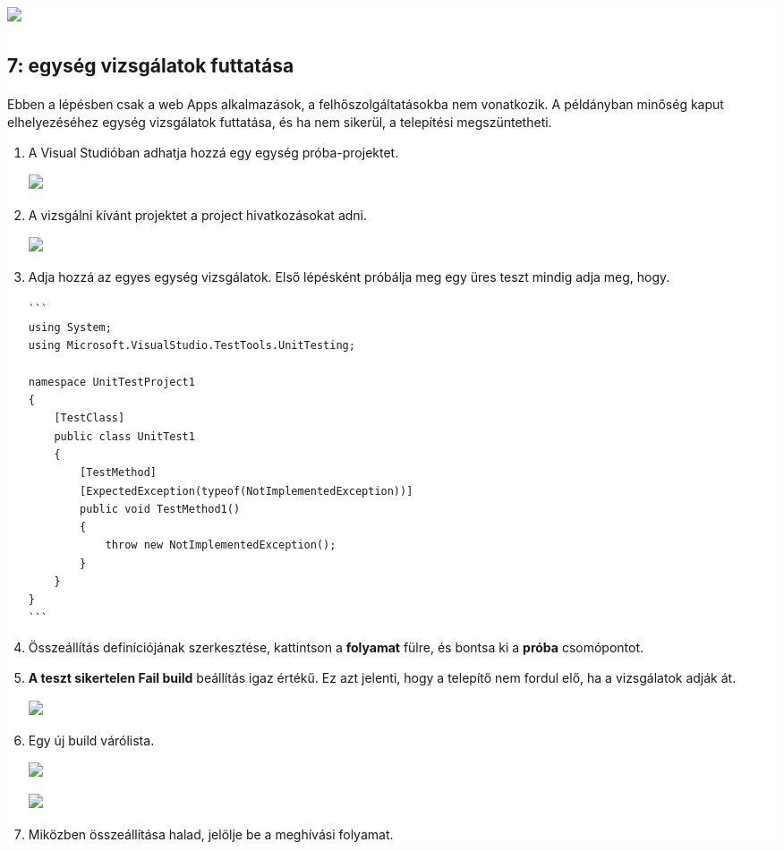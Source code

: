 ![][35]

## <a name="7-run-unit-tests"></a>7: egység vizsgálatok futtatása

Ebben a lépésben csak a web Apps alkalmazások, a felhőszolgáltatásokba nem vonatkozik. A példányban minőség kaput elhelyezéséhez egység vizsgálatok futtatása, és ha nem sikerül, a telepítési megszüntetheti.

1.  A Visual Studióban adhatja hozzá egy egység próba-projektet.

    ![][39]

1.  A vizsgálni kívánt projektet a project hivatkozásokat adni.

    ![][40]

1.  Adja hozzá az egyes egység vizsgálatok. Első lépésként próbálja meg egy üres teszt mindig adja meg, hogy.

        ```
        using System;
        using Microsoft.VisualStudio.TestTools.UnitTesting;

        namespace UnitTestProject1
        {
            [TestClass]
            public class UnitTest1
            {
                [TestMethod]
                [ExpectedException(typeof(NotImplementedException))]
                public void TestMethod1()
                {
                    throw new NotImplementedException();
                }
            }
        }
        ```

1.  Összeállítás definíciójának szerkesztése, kattintson a **folyamat** fülre, és bontsa ki a **próba** csomópontot.

1.  **A teszt sikertelen Fail build** beállítás igaz értékű. Ez azt jelenti, hogy a telepítő nem fordul elő, ha a vizsgálatok adják át.

    ![][41]

1.  Egy új build várólista.

    ![][42]

    ![][43]

1. Miközben összeállítása halad, jelölje be a meghívási folyamat.


[0]: ./media/cloud-services-continuous-delivery-use-vso/tfs0.PNG
[1]: ./media/cloud-services-continuous-delivery-use-vso/tfs1.png
[2]: ./media/cloud-services-continuous-delivery-use-vso/tfs2.png
[5]: ./media/cloud-services-continuous-delivery-use-vso/tfs5.png
[6]: ./media/cloud-services-continuous-delivery-use-vso/tfs6.png
[7]: ./media/cloud-services-continuous-delivery-use-vso/tfs7.png
[8]: ./media/cloud-services-continuous-delivery-use-vso/tfs8.png
[9]: ./media/cloud-services-continuous-delivery-use-vso/tfs9.png
[10]: ./media/cloud-services-continuous-delivery-use-vso/tfs10.png
[11]: ./media/cloud-services-continuous-delivery-use-vso/tfs11.png
[12]: ./media/cloud-services-continuous-delivery-use-vso/tfs12.png
[13]: ./media/cloud-services-continuous-delivery-use-vso/tfs13.png
[14]: ./media/cloud-services-continuous-delivery-use-vso/tfs14.png
[15]: ./media/cloud-services-continuous-delivery-use-vso/tfs15.png
[16]: ./media/cloud-services-continuous-delivery-use-vso/tfs16.png
[17]: ./media/cloud-services-continuous-delivery-use-vso/tfs17.png
[18]: ./media/cloud-services-continuous-delivery-use-vso/tfs18.png
[19]: ./media/cloud-services-continuous-delivery-use-vso/tfs19.png
[20]: ./media/cloud-services-continuous-delivery-use-vso/tfs20.png
[21]: ./media/cloud-services-continuous-delivery-use-vso/tfs21.png
[22]: ./media/cloud-services-continuous-delivery-use-vso/tfs22.png
[23]: ./media/cloud-services-continuous-delivery-use-vso/tfs23.png
[24]: ./media/cloud-services-continuous-delivery-use-vso/tfs24.png
[25]: ./media/cloud-services-continuous-delivery-use-vso/tfs25.png
[26]: ./media/cloud-services-continuous-delivery-use-vso/tfs26.png
[27]: ./media/cloud-services-continuous-delivery-use-vso/tfs27.png
[28]: ./media/cloud-services-continuous-delivery-use-vso/tfs28.png
[29]: ./media/cloud-services-continuous-delivery-use-vso/tfs29.png
[30]: ./media/cloud-services-continuous-delivery-use-vso/tfs30.png
[31]: ./media/cloud-services-continuous-delivery-use-vso/tfs31.png
[32]: ./media/cloud-services-continuous-delivery-use-vso/tfs32.png
[33]: ./media/cloud-services-continuous-delivery-use-vso/tfs33.png
[34]: ./media/cloud-services-continuous-delivery-use-vso/tfs34.png
[35]: ./media/cloud-services-continuous-delivery-use-vso/tfs35.png
[36]: ./media/cloud-services-continuous-delivery-use-vso/tfs36.PNG
[37]: ./media/cloud-services-continuous-delivery-use-vso/tfs37.PNG
[38]: ./media/cloud-services-continuous-delivery-use-vso/AdvancedMSBuildSettings.PNG
[39]: ./media/cloud-services-continuous-delivery-use-vso/AddUnitTestProject.PNG
[40]: ./media/cloud-services-continuous-delivery-use-vso/AddProjectReferences.PNG
[41]: ./media/cloud-services-continuous-delivery-use-vso/EditBuildDefinitionForTest.PNG
[42]: ./media/cloud-services-continuous-delivery-use-vso/QueueNewBuild.PNG
[43]: ./media/cloud-services-continuous-delivery-use-vso/QueueBuildDialog.PNG
[44]: ./media/cloud-services-continuous-delivery-use-vso/BuildInTeamExplorer.PNG
[45]: ./media/cloud-services-continuous-delivery-use-vso/BuildRequestInfo.PNG
[46]: ./media/cloud-services-continuous-delivery-use-vso/BuildSucceeded.PNG
[47]: ./media/cloud-services-continuous-delivery-use-vso/TestResultsPassed.PNG
[48]: ./media/cloud-services-continuous-delivery-use-vso/CheckInChangeToMakeTestsFail.PNG
[49]: ./media/cloud-services-continuous-delivery-use-vso/TestsFailed.PNG
[50]: ./media/cloud-services-continuous-delivery-use-vso/TestsResultsFailed.PNG
